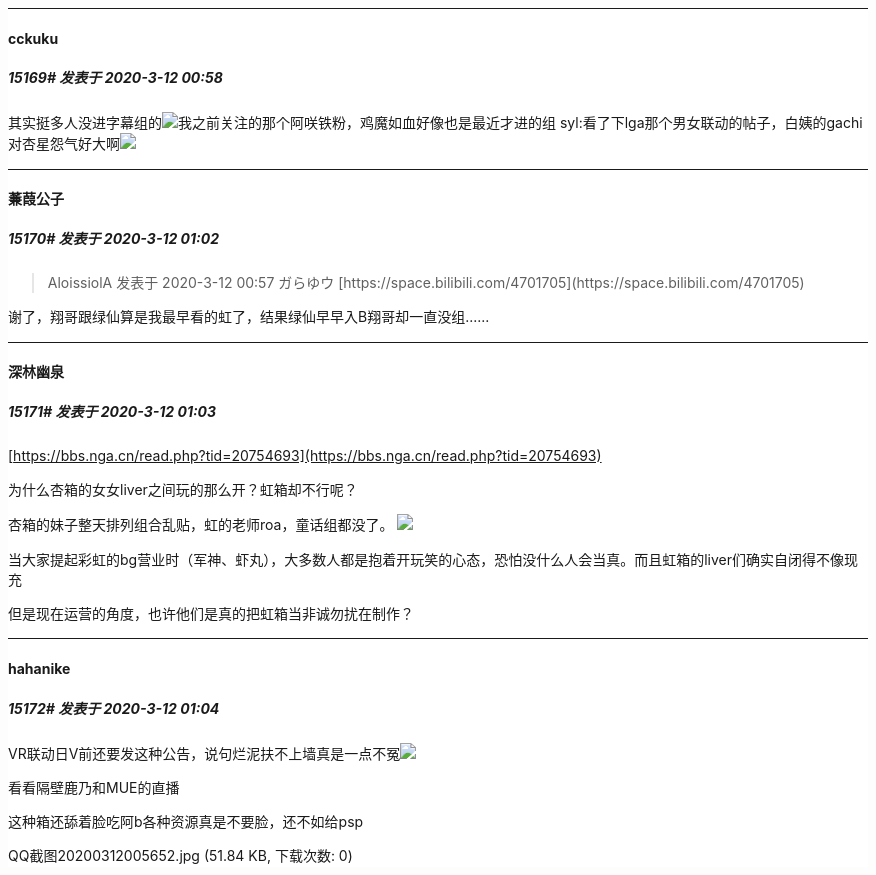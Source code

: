 
-----

####  cckuku  
##### 15169#       发表于 2020-3-12 00:58


其实挺多人没进字幕组的<img src="https://static.saraba1st.com/image/smiley/face2017/034.png" referrerpolicy="no-referrer">我之前关注的那个阿咲铁粉，鸡魔如血好像也是最近才进的组
syl:看了下lga那个男女联动的帖子，白姨的gachi对杏星怨气好大啊<img src="https://static.saraba1st.com/image/smiley/face2017/067.png" referrerpolicy="no-referrer">


-----

####  蒹葭公子  
##### 15170#       发表于 2020-3-12 01:02


<blockquote>AloissiolA 发表于 2020-3-12 00:57
ガらゆウ
[https://space.bilibili.com/4701705](https://space.bilibili.com/4701705)</blockquote>
谢了，翔哥跟绿仙算是我最早看的虹了，结果绿仙早早入B翔哥却一直没组......


-----

####  深林幽泉  
##### 15171#       发表于 2020-3-12 01:03


[https://bbs.nga.cn/read.php?tid=20754693](https://bbs.nga.cn/read.php?tid=20754693)

为什么杏箱的女女liver之间玩的那么开？虹箱却不行呢？


杏箱的妹子整天排列组合乱贴，虹的老师roa，童话组都没了。
<img src="https://static.saraba1st.com/image/smiley/face2017/213.gif" referrerpolicy="no-referrer">

当大家提起彩虹的bg营业时（军神、虾丸），大多数人都是抱着开玩笑的心态，恐怕没什么人会当真。而且虹箱的liver们确实自闭得不像现充

但是现在运营的角度，也许他们是真的把虹箱当非诚勿扰在制作？


-----

####  hahanike  
##### 15172#       发表于 2020-3-12 01:04


VR联动日V前还要发这种公告，说句烂泥扶不上墙真是一点不冤<img src="https://static.saraba1st.com/image/smiley/face2017/049.png" referrerpolicy="no-referrer">

看看隔壁鹿乃和MUE的直播

这种箱还舔着脸吃阿b各种资源真是不要脸，还不如给psp


QQ截图20200312005652.jpg
(51.84 KB, 下载次数: 0)
